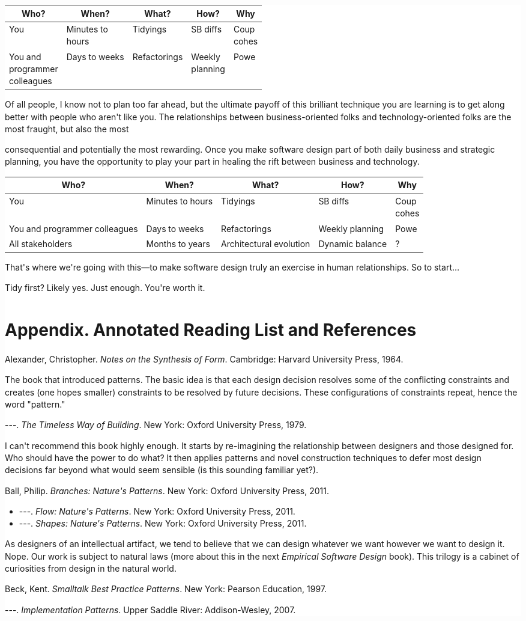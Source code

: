 | Who?                                | When?               | What?        | How?               | Why           |
|-------------------------------------|---------------------|--------------|--------------------|---------------|
| You                                 | Minutes to<br>hours | Tidyings     | SB diffs           | Coup<br>cohes |
| You and<br>programmer<br>colleagues | Days to weeks       | Refactorings | Weekly<br>planning | Powe          |

Of all people, I know not to plan too far ahead, but the ultimate payoff of this brilliant technique you are learning is to get along better with people who aren't like you. The relationships between business-oriented folks and technology-oriented folks are the most fraught, but also the most

consequential and potentially the most rewarding. Once you make software design part of both daily business and strategic planning, you have the opportunity to play your part in healing the rift between business and technology.

| Who?                          | When?            | What?                   | How?            | Why           |
|-------------------------------|------------------|-------------------------|-----------------|---------------|
| You                           | Minutes to hours | Tidyings                | SB diffs        | Coup<br>cohes |
| You and programmer colleagues | Days to weeks    | Refactorings            | Weekly planning | Powe          |
| All stakeholders              | Months to years  | Architectural evolution | Dynamic balance | ?             |

That's where we're going with this—to make software design truly an exercise in human relationships. So to start…

Tidy first? Likely yes. Just enough. You're worth it.

# **Appendix. Annotated Reading List and References**

Alexander, Christopher. *Notes on the Synthesis of Form*. Cambridge: Harvard University Press, 1964.

The book that introduced patterns. The basic idea is that each design decision resolves some of the conflicting constraints and creates (one hopes smaller) constraints to be resolved by future decisions. These configurations of constraints repeat, hence the word "pattern."

---. *The Timeless Way of Building*. New York: Oxford University Press, 1979.

I can't recommend this book highly enough. It starts by re-imagining the relationship between designers and those designed for. Who should have the power to do what? It then applies patterns and novel construction techniques to defer most design decisions far beyond what would seem sensible (is this sounding familiar yet?).

Ball, Philip. *Branches: Nature's Patterns*. New York: Oxford University Press, 2011.

- ---. *Flow: Nature's Patterns*. New York: Oxford University Press, 2011.
- ---. *Shapes: Nature's Patterns*. New York: Oxford University Press, 2011.

As designers of an intellectual artifact, we tend to believe that we can design whatever we want however we want to design it. Nope. Our work is subject to natural laws (more about this in the next *Empirical Software Design* book). This trilogy is a cabinet of curiosities from design in the natural world.

Beck, Kent. *Smalltalk Best Practice Patterns*. New York: Pearson Education, 1997.

---. *Implementation Patterns*. Upper Saddle River: Addison-Wesley, 2007.
